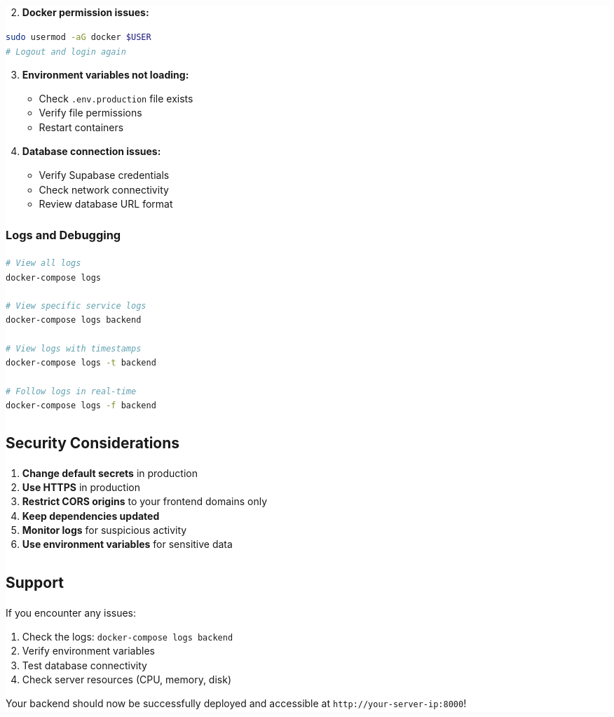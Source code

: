 2. **Docker permission issues:**
```bash
sudo usermod -aG docker $USER
# Logout and login again
```

3. **Environment variables not loading:**
   - Check `.env.production` file exists
   - Verify file permissions
   - Restart containers

4. **Database connection issues:**
   - Verify Supabase credentials
   - Check network connectivity
   - Review database URL format

### Logs and Debugging

```bash
# View all logs
docker-compose logs

# View specific service logs
docker-compose logs backend

# View logs with timestamps
docker-compose logs -t backend

# Follow logs in real-time
docker-compose logs -f backend
```

## Security Considerations

1. **Change default secrets** in production
2. **Use HTTPS** in production
3. **Restrict CORS origins** to your frontend domains only
4. **Keep dependencies updated**
5. **Monitor logs** for suspicious activity
6. **Use environment variables** for sensitive data

## Support

If you encounter any issues:

1. Check the logs: `docker-compose logs backend`
2. Verify environment variables
3. Test database connectivity
4. Check server resources (CPU, memory, disk)

Your backend should now be successfully deployed and accessible at `http://your-server-ip:8000`!
